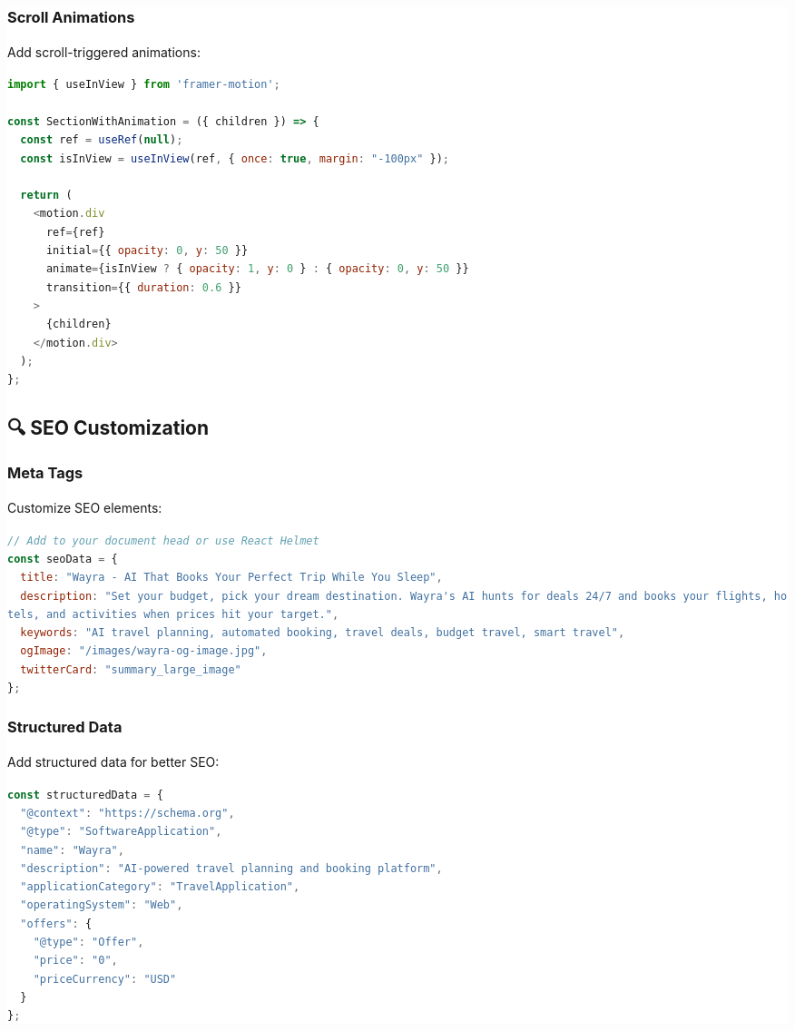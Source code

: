 ### Scroll Animations
Add scroll-triggered animations:

```javascript
import { useInView } from 'framer-motion';

const SectionWithAnimation = ({ children }) => {
  const ref = useRef(null);
  const isInView = useInView(ref, { once: true, margin: "-100px" });
  
  return (
    <motion.div
      ref={ref}
      initial={{ opacity: 0, y: 50 }}
      animate={isInView ? { opacity: 1, y: 0 } : { opacity: 0, y: 50 }}
      transition={{ duration: 0.6 }}
    >
      {children}
    </motion.div>
  );
};
```

## 🔍 SEO Customization

### Meta Tags
Customize SEO elements:

```javascript
// Add to your document head or use React Helmet
const seoData = {
  title: "Wayra - AI That Books Your Perfect Trip While You Sleep",
  description: "Set your budget, pick your dream destination. Wayra's AI hunts for deals 24/7 and books your flights, hotels, and activities when prices hit your target.",
  keywords: "AI travel planning, automated booking, travel deals, budget travel, smart travel",
  ogImage: "/images/wayra-og-image.jpg",
  twitterCard: "summary_large_image"
};
```

### Structured Data
Add structured data for better SEO:

```javascript
const structuredData = {
  "@context": "https://schema.org",
  "@type": "SoftwareApplication",
  "name": "Wayra",
  "description": "AI-powered travel planning and booking platform",
  "applicationCategory": "TravelApplication",
  "operatingSystem": "Web",
  "offers": {
    "@type": "Offer",
    "price": "0",
    "priceCurrency": "USD"
  }
};
```
